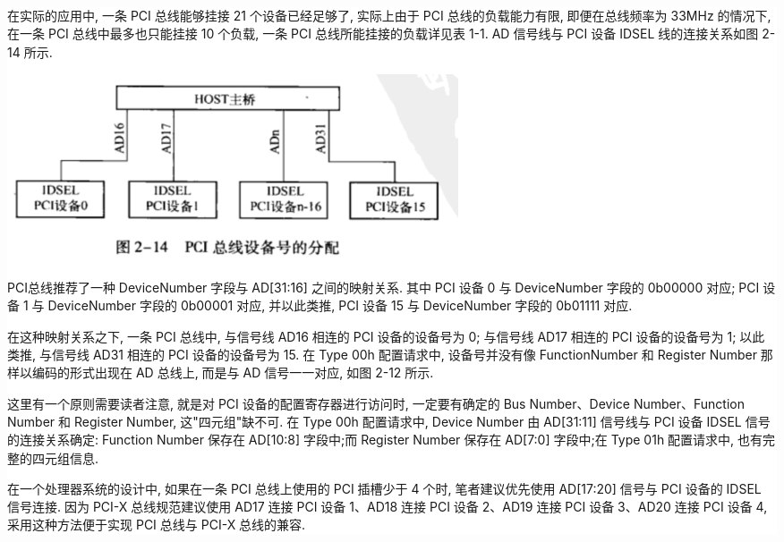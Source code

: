 在实际的应用中, 一条 PCI 总线能够挂接 21 个设备已经足够了, 实际上由于 PCI 总线的负载能力有限, 即便在总线频率为 33MHz 的情况下, 在一条 PCI 总线中最多也只能挂接 10 个负载, 一条 PCI 总线所能挂接的负载详见表 1-1. AD 信号线与 PCI 设备 IDSEL 线的连接关系如图 2-14 所示.

![2024-08-18-23-06-46.png](./images/2024-08-18-23-06-46.png)

PCI总线推荐了一种 DeviceNumber 字段与 AD[31:16] 之间的映射关系. 其中 PCI 设备 0 与 DeviceNumber 字段的 0b00000 对应; PCI 设备 1 与 DeviceNumber 字段的 0b00001 对应, 并以此类推, PCI 设备 15 与 DeviceNumber 字段的 0b01111 对应.

在这种映射关系之下, 一条 PCI 总线中, 与信号线 AD16 相连的 PCI 设备的设备号为 0; 与信号线 AD17 相连的 PCI 设备的设备号为 1; 以此类推, 与信号线 AD31 相连的 PCI 设备的设备号为 15. 在 Type 00h 配置请求中, 设备号并没有像 FunctionNumber 和 Register Number 那样以编码的形式出现在 AD 总线上, 而是与 AD 信号一一对应, 如图 2-12 所示.

这里有一个原则需要读者注意, 就是对 PCI 设备的配置寄存器进行访问时, 一定要有确定的 Bus Number、Device Number、Function Number 和 Register Number, 这"四元组"缺不可. 在 Type 00h 配置请求中, Device Number 由 AD[31:11] 信号线与 PCI 设备 IDSEL 信号的连接关系确定: Function Number 保存在 AD[10:8] 字段中;而 Register Number 保存在 AD[7:0] 字段中;在 Type 01h 配置请求中, 也有完整的四元组信息.

在一个处理器系统的设计中, 如果在一条 PCI 总线上使用的 PCI 插槽少于 4 个时, 笔者建议优先使用 AD[17:20] 信号与 PCI 设备的 IDSEL 信号连接. 因为 PCI-X 总线规范建议使用 AD17 连接 PCI 设备 1、AD18 连接 PCI 设备 2、AD19 连接 PCI 设备 3、AD20 连接 PCI 设备 4, 采用这种方法便于实现 PCI 总线与 PCI-X 总线的兼容.